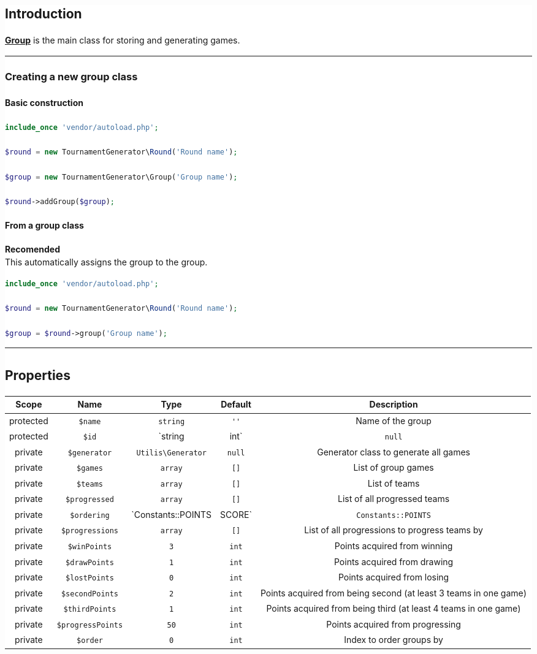 ## Introduction

**[Group](/classes/group/)** is the main class for storing and generating games.

---

### Creating a new group class

#### Basic construction

```php
include_once 'vendor/autoload.php';

$round = new TournamentGenerator\Round('Round name');

$group = new TournamentGenerator\Group('Group name');

$round->addGroup($group);
```

#### From a group class

**Recomended**  
This automatically assigns the group to the group.

```php
include_once 'vendor/autoload.php';

$round = new TournamentGenerator\Round('Round name');

$group = $round->group('Group name');
```

---

## Properties

| Scope | Name | Type | Default | Description |
| :---: | :--: | :--: | :-----: | :---------: |
| protected | `$name` | `string` | `''` | Name of the group |
| protected | `$id` | `string|int` | `null` | Id of the group |
| private | `$generator` | `Utilis\Generator` | `null` | Generator class to generate all games |
| private | `$games` | `array` | `[]` | List of group games |
| private | `$teams` | `array` | `[]` | List of teams |
| private | `$progressed` | `array` | `[]` | List of all progressed teams |
| private | `$ordering` | `Constants::POINTS|SCORE` | `Constants::POINTS` | What to order teams by |
| private | `$progressions` | `array` | `[]` | List of all progressions to progress teams by |
| private | `$winPoints` | `3` | `int` | Points acquired from winning |
| private | `$drawPoints` | `1` | `int` | Points acquired from drawing |
| private | `$lostPoints` | `0` | `int` | Points acquired from losing |
| private | `$secondPoints` | `2` | `int` | Points acquired from being second (at least 3 teams in one game) |
| private | `$thirdPoints` | `1` | `int` | Points acquired from being third (at least 4 teams in one game) |
| private | `$progressPoints` | `50` | `int` | Points acquired from progressing |
| private | `$order` | `0` | `int` | Index to order groups by |
